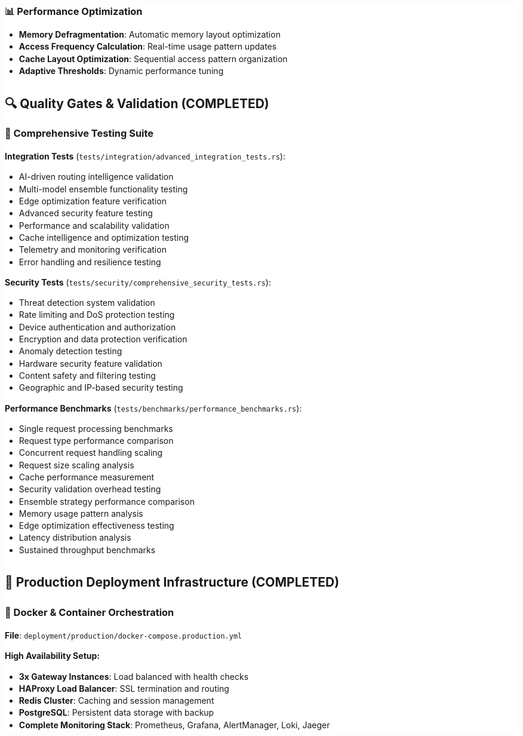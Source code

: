 ### 📊 Performance Optimization
- **Memory Defragmentation**: Automatic memory layout optimization
- **Access Frequency Calculation**: Real-time usage pattern updates
- **Cache Layout Optimization**: Sequential access pattern organization
- **Adaptive Thresholds**: Dynamic performance tuning

## 🔍 Quality Gates & Validation (COMPLETED)

### 🧪 Comprehensive Testing Suite

**Integration Tests** (`tests/integration/advanced_integration_tests.rs`):
- AI-driven routing intelligence validation
- Multi-model ensemble functionality testing
- Edge optimization feature verification
- Advanced security feature testing
- Performance and scalability validation
- Cache intelligence and optimization testing
- Telemetry and monitoring verification
- Error handling and resilience testing

**Security Tests** (`tests/security/comprehensive_security_tests.rs`):
- Threat detection system validation
- Rate limiting and DoS protection testing
- Device authentication and authorization
- Encryption and data protection verification
- Anomaly detection testing
- Hardware security feature validation
- Content safety and filtering testing
- Geographic and IP-based security testing

**Performance Benchmarks** (`tests/benchmarks/performance_benchmarks.rs`):
- Single request processing benchmarks
- Request type performance comparison
- Concurrent request handling scaling
- Request size scaling analysis
- Cache performance measurement
- Security validation overhead testing
- Ensemble strategy performance comparison
- Memory usage pattern analysis
- Edge optimization effectiveness testing
- Latency distribution analysis
- Sustained throughput benchmarks

## 🚀 Production Deployment Infrastructure (COMPLETED)

### 🐳 Docker & Container Orchestration
**File**: `deployment/production/docker-compose.production.yml`

**High Availability Setup:**
- **3x Gateway Instances**: Load balanced with health checks
- **HAProxy Load Balancer**: SSL termination and routing
- **Redis Cluster**: Caching and session management
- **PostgreSQL**: Persistent data storage with backup
- **Complete Monitoring Stack**: Prometheus, Grafana, AlertManager, Loki, Jaeger
